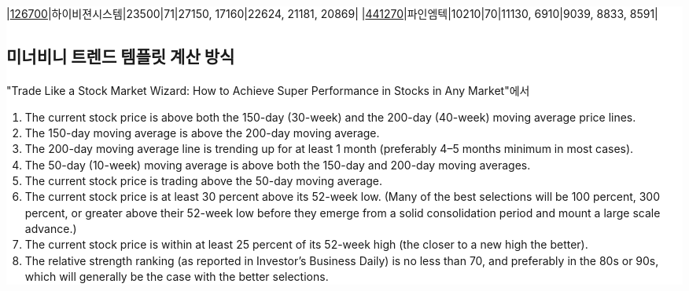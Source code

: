 |[126700](https://finance.daum.net/quotes/A126700)|하이비젼시스템|23500|71|27150, 17160|22624, 21181, 20869|
|[441270](https://finance.daum.net/quotes/A441270)|파인엠텍|10210|70|11130, 6910|9039, 8833, 8591|

## 미너비니 트렌드 템플릿 계산 방식

"Trade Like a Stock Market Wizard: How to Achieve Super Performance in Stocks in Any Market"에서

 1. The current stock price is above both the 150-day (30-week) and the 200-day (40-week) moving average price lines.
 1. The 150-day moving average is above the 200-day moving average.
 1. The 200-day moving average line is trending up for at least 1 month (preferably 4–5 months minimum in most cases).
 1. The 50-day (10-week) moving average is above both the 150-day and 200-day moving averages.
 1. The current stock price is trading above the 50-day moving average.
 1. The current stock price is at least 30 percent above its 52-week low. (Many of the best selections will be 100 percent, 300 percent, or greater above their 52-week low before they emerge from a solid consolidation period and mount a large scale advance.)
 1. The current stock price is within at least 25 percent of its 52-week high (the closer to a new high the better).
 1. The relative strength ranking (as reported in Investor’s Business Daily) is no less than 70, and preferably in the 80s or 90s, which will generally be the case with the better selections.
